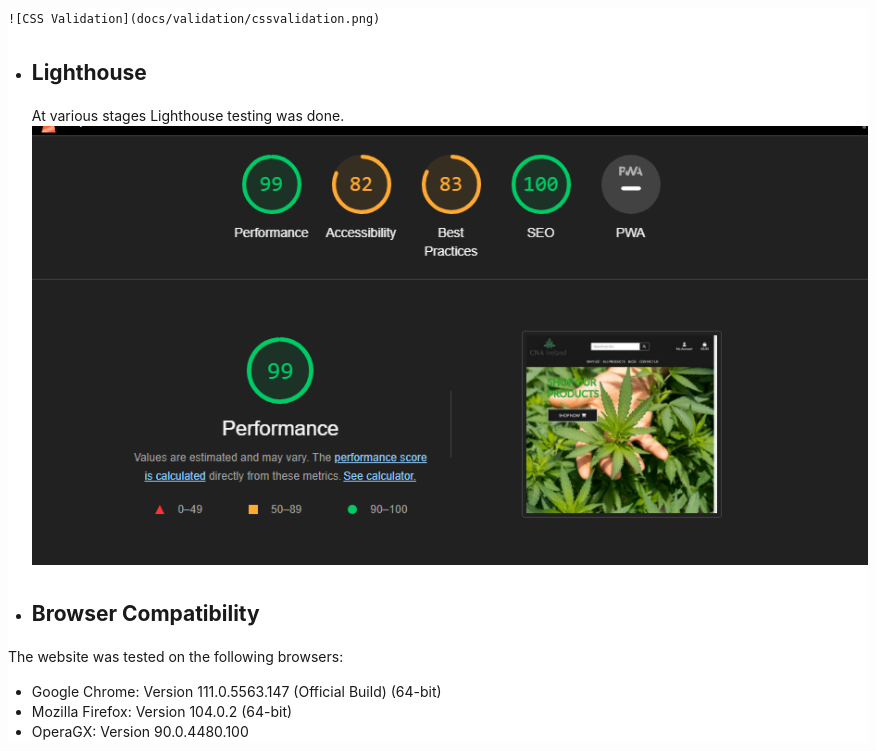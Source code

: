     ![CSS Validation](docs/validation/cssvalidation.png)

- ## Lighthouse
    At various stages Lighthouse testing was done.
    ![Lighthouse](docs/validation/lighthouse.png)

- ## Browser Compatibility
The website was tested on the following browsers:
- Google Chrome: Version 111.0.5563.147 (Official Build) (64-bit)
- Mozilla Firefox: Version 104.0.2 (64-bit)
- OperaGX: Version 90.0.4480.100

